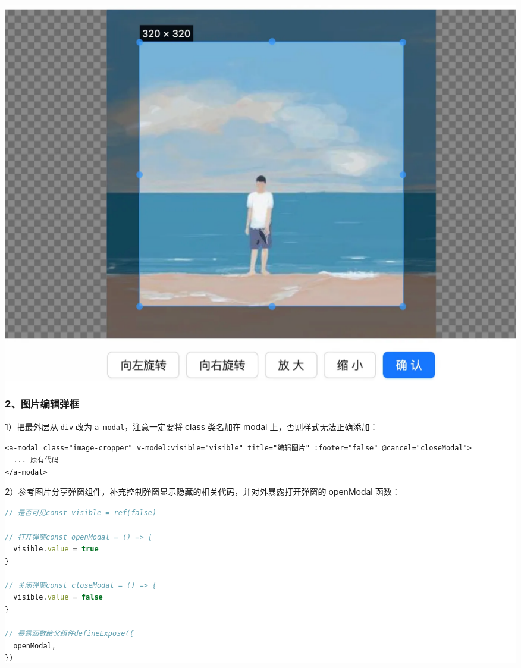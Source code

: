 ![](assets/Vg5xbRdJjoeUWHxfCkBcHQjqn8r.png)

### 2、图片编辑弹框

1）把最外层从 `div` 改为 `a-modal`，注意一定要将 class 类名加在 modal 上，否则样式无法正确添加：


```PlainText
<a-modal class="image-cropper" v-model:visible="visible" title="编辑图片" :footer="false" @cancel="closeModal">
  ... 原有代码
</a-modal>
```

2）参考图؜片分享弹窗组件，补充控制弹窗显示隐藏的相关代码，并对外暴露打开弹窗的 openModal 函数：


```TypeScript
// 是否可见const visible = ref(false)

// 打开弹窗const openModal = () => {
  visible.value = true
}

// 关闭弹窗const closeModal = () => {
  visible.value = false
}

// 暴露函数给父组件defineExpose({
  openModal,
})
```
